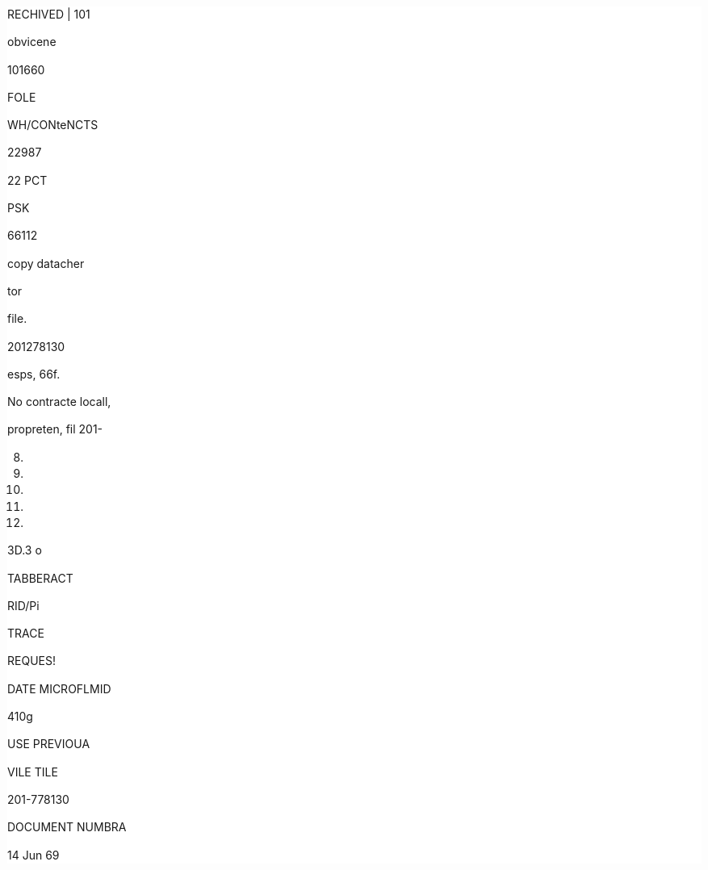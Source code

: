 RECHIVED | 101

obvicene

101660

FOLE

WH/CONteNCTS

22987

22 PCT

PSK

66112

copy datacher

tor

file.

201278130

esps, 66f.

No contracte locall,

propreten, fil 201-

8.

10.

11.

12.

13.

3D.3 o

TABBERACT

RID/Pi

TRACE

REQUES!

DATE MICROFLMID

410g

USE PREVIOUA

VILE TILE

201-778130

DOCUMENT NUMBRA

14 Jun 69
